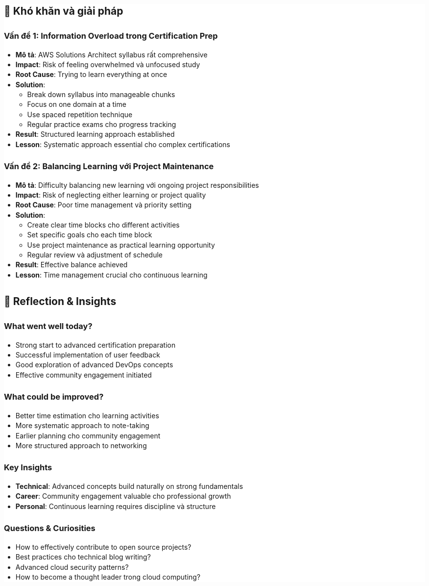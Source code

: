 ## 🚧 Khó khăn và giải pháp

### Vấn đề 1: Information Overload trong Certification Prep
- **Mô tả**: AWS Solutions Architect syllabus rất comprehensive
- **Impact**: Risk of feeling overwhelmed và unfocused study
- **Root Cause**: Trying to learn everything at once
- **Solution**: 
  - Break down syllabus into manageable chunks
  - Focus on one domain at a time
  - Use spaced repetition technique
  - Regular practice exams cho progress tracking
- **Result**: Structured learning approach established
- **Lesson**: Systematic approach essential cho complex certifications

### Vấn đề 2: Balancing Learning với Project Maintenance
- **Mô tả**: Difficulty balancing new learning với ongoing project responsibilities
- **Impact**: Risk of neglecting either learning or project quality
- **Root Cause**: Poor time management và priority setting
- **Solution**: 
  - Create clear time blocks cho different activities
  - Set specific goals cho each time block
  - Use project maintenance as practical learning opportunity
  - Regular review và adjustment of schedule
- **Result**: Effective balance achieved
- **Lesson**: Time management crucial cho continuous learning

## 💭 Reflection & Insights

### What went well today?
- Strong start to advanced certification preparation
- Successful implementation of user feedback
- Good exploration of advanced DevOps concepts
- Effective community engagement initiated

### What could be improved?
- Better time estimation cho learning activities
- More systematic approach to note-taking
- Earlier planning cho community engagement
- More structured approach to networking

### Key Insights
- **Technical**: Advanced concepts build naturally on strong fundamentals
- **Career**: Community engagement valuable cho professional growth
- **Personal**: Continuous learning requires discipline và structure

### Questions & Curiosities
- How to effectively contribute to open source projects?
- Best practices cho technical blog writing?
- Advanced cloud security patterns?
- How to become a thought leader trong cloud computing?
